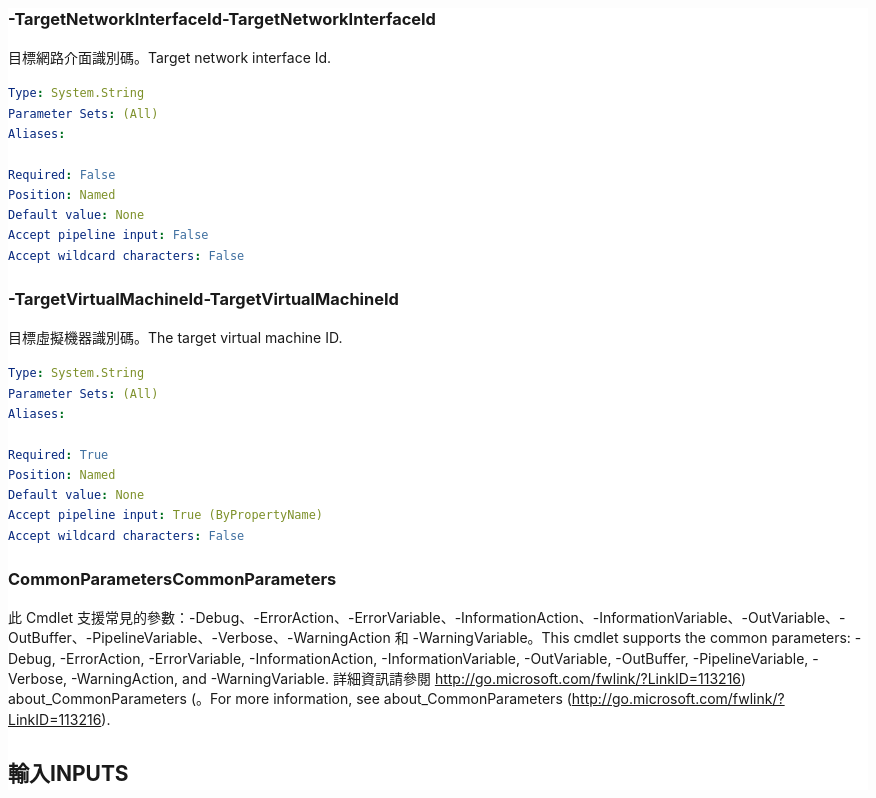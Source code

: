 ### <span data-ttu-id="94a40-139">-TargetNetworkInterfaceId</span><span class="sxs-lookup"><span data-stu-id="94a40-139">-TargetNetworkInterfaceId</span></span>
<span data-ttu-id="94a40-140">目標網路介面識別碼。</span><span class="sxs-lookup"><span data-stu-id="94a40-140">Target network interface Id.</span></span>

```yaml
Type: System.String
Parameter Sets: (All)
Aliases:

Required: False
Position: Named
Default value: None
Accept pipeline input: False
Accept wildcard characters: False
```

### <span data-ttu-id="94a40-141">-TargetVirtualMachineId</span><span class="sxs-lookup"><span data-stu-id="94a40-141">-TargetVirtualMachineId</span></span>
<span data-ttu-id="94a40-142">目標虛擬機器識別碼。</span><span class="sxs-lookup"><span data-stu-id="94a40-142">The target virtual machine ID.</span></span>

```yaml
Type: System.String
Parameter Sets: (All)
Aliases:

Required: True
Position: Named
Default value: None
Accept pipeline input: True (ByPropertyName)
Accept wildcard characters: False
```

### <span data-ttu-id="94a40-143">CommonParameters</span><span class="sxs-lookup"><span data-stu-id="94a40-143">CommonParameters</span></span>
<span data-ttu-id="94a40-144">此 Cmdlet 支援常見的參數：-Debug、-ErrorAction、-ErrorVariable、-InformationAction、-InformationVariable、-OutVariable、-OutBuffer、-PipelineVariable、-Verbose、-WarningAction 和 -WarningVariable。</span><span class="sxs-lookup"><span data-stu-id="94a40-144">This cmdlet supports the common parameters: -Debug, -ErrorAction, -ErrorVariable, -InformationAction, -InformationVariable, -OutVariable, -OutBuffer, -PipelineVariable, -Verbose, -WarningAction, and -WarningVariable.</span></span> <span data-ttu-id="94a40-145">詳細資訊請參閱 http://go.microsoft.com/fwlink/?LinkID=113216) about_CommonParameters (。</span><span class="sxs-lookup"><span data-stu-id="94a40-145">For more information, see about_CommonParameters (http://go.microsoft.com/fwlink/?LinkID=113216).</span></span>

## <span data-ttu-id="94a40-146">輸入</span><span class="sxs-lookup"><span data-stu-id="94a40-146">INPUTS</span></span>
